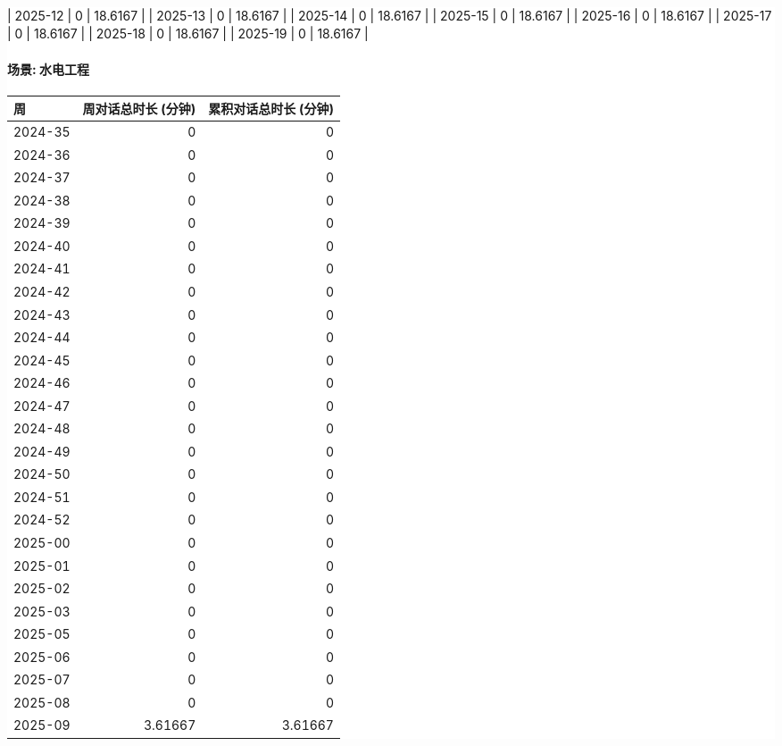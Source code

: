 | 2025-12 |               0       |                18.6167  |
| 2025-13 |               0       |                18.6167  |
| 2025-14 |               0       |                18.6167  |
| 2025-15 |               0       |                18.6167  |
| 2025-16 |               0       |                18.6167  |
| 2025-17 |               0       |                18.6167  |
| 2025-18 |               0       |                18.6167  |
| 2025-19 |               0       |                18.6167  |

#### 场景: 水电工程
| 周      |   周对话总时长 (分钟) |   累积对话总时长 (分钟) |
|:--------|----------------------:|------------------------:|
| 2024-35 |               0       |                 0       |
| 2024-36 |               0       |                 0       |
| 2024-37 |               0       |                 0       |
| 2024-38 |               0       |                 0       |
| 2024-39 |               0       |                 0       |
| 2024-40 |               0       |                 0       |
| 2024-41 |               0       |                 0       |
| 2024-42 |               0       |                 0       |
| 2024-43 |               0       |                 0       |
| 2024-44 |               0       |                 0       |
| 2024-45 |               0       |                 0       |
| 2024-46 |               0       |                 0       |
| 2024-47 |               0       |                 0       |
| 2024-48 |               0       |                 0       |
| 2024-49 |               0       |                 0       |
| 2024-50 |               0       |                 0       |
| 2024-51 |               0       |                 0       |
| 2024-52 |               0       |                 0       |
| 2025-00 |               0       |                 0       |
| 2025-01 |               0       |                 0       |
| 2025-02 |               0       |                 0       |
| 2025-03 |               0       |                 0       |
| 2025-05 |               0       |                 0       |
| 2025-06 |               0       |                 0       |
| 2025-07 |               0       |                 0       |
| 2025-08 |               0       |                 0       |
| 2025-09 |               3.61667 |                 3.61667 |